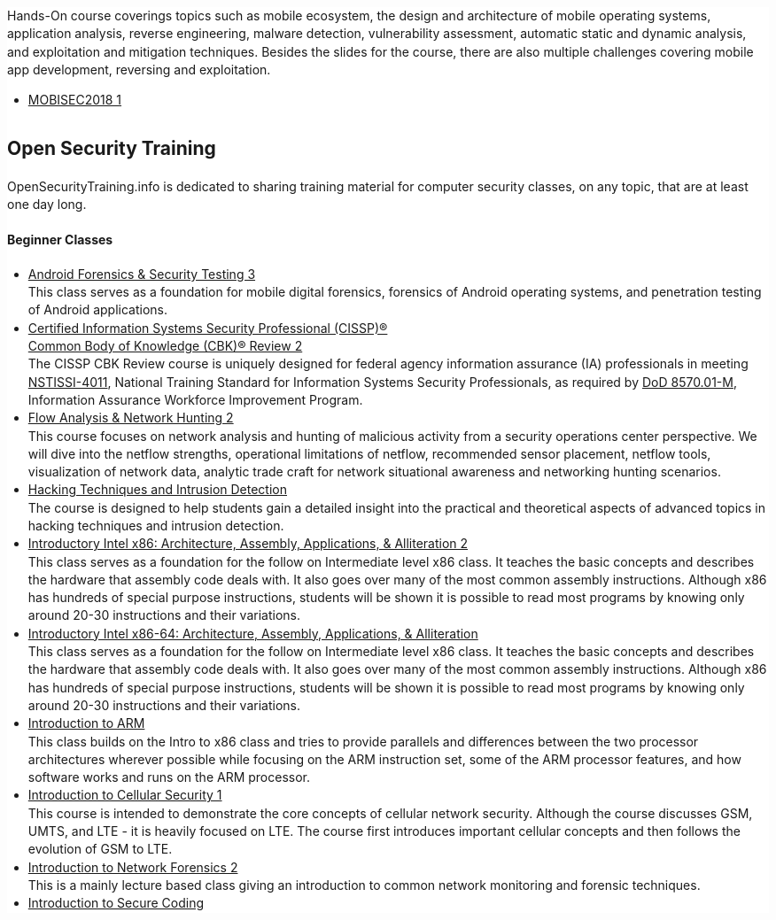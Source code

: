 Hands-On course coverings topics such as mobile ecosystem, the design and architecture of mobile operating systems, application analysis, reverse engineering, malware detection, vulnerability assessment, automatic static and dynamic analysis, and exploitation and mitigation techniques. Besides the slides for the course, there are also multiple challenges covering mobile app development, reversing and exploitation.

-   [MOBISEC2018 1](https://mobisec.reyammer.io/)

## [](https://onehack.us/t/awesome-infosec-massive-information-security-resources-collection/233943#open-security-training-24)Open Security Training

OpenSecurityTraining.info is dedicated to sharing training material for computer security classes, on any topic, that are at least one day long.

#### [](https://onehack.us/t/awesome-infosec-massive-information-security-resources-collection/233943#beginner-classes-25)Beginner Classes

-   [Android Forensics & Security Testing 3](http://opensecuritytraining.info/AndroidForensics.html)  
    This class serves as a foundation for mobile digital forensics, forensics of Android operating systems, and penetration testing of Android applications.
-   [Certified Information Systems Security Professional (CISSP)®  
    Common Body of Knowledge (CBK)® Review 2](http://opensecuritytraining.info/CISSP-Main.html)  
    The CISSP CBK Review course is uniquely designed for federal agency information assurance (IA) professionals in meeting [NSTISSI-4011](http://www.cnss.gov/Assets/pdf/nstissi_4011.pdf), National Training Standard for Information Systems Security Professionals, as required by [DoD 8570.01-M](http://www.dtic.mil/whs/directives/corres/pdf/857001m.pdf), Information Assurance Workforce Improvement Program.
-   [Flow Analysis & Network Hunting 2](http://opensecuritytraining.info/Flow.html)  
    This course focuses on network analysis and hunting of malicious activity from a security operations center perspective. We will dive into the netflow strengths, operational limitations of netflow, recommended sensor placement, netflow tools, visualization of network data, analytic trade craft for network situational awareness and networking hunting scenarios.
-   [Hacking Techniques and Intrusion Detection](http://opensecuritytraining.info/HTID.html)  
    The course is designed to help students gain a detailed insight into the practical and theoretical aspects of advanced topics in hacking techniques and intrusion detection.
-   [Introductory Intel x86: Architecture, Assembly, Applications, & Alliteration 2](http://opensecuritytraining.info/IntroX86.html)  
    This class serves as a foundation for the follow on Intermediate level x86 class. It teaches the basic concepts and describes the hardware that assembly code deals with. It also goes over many of the most common assembly instructions. Although x86 has hundreds of special purpose instructions, students will be shown it is possible to read most programs by knowing only around 20-30 instructions and their variations.
-   [Introductory Intel x86-64: Architecture, Assembly, Applications, & Alliteration](http://opensecuritytraining.info/IntroX86-64.html)  
    This class serves as a foundation for the follow on Intermediate level x86 class. It teaches the basic concepts and describes the hardware that assembly code deals with. It also goes over many of the most common assembly instructions. Although x86 has hundreds of special purpose instructions, students will be shown it is possible to read most programs by knowing only around 20-30 instructions and their variations.
-   [Introduction to ARM](http://opensecuritytraining.info/IntroARM.html)  
    This class builds on the Intro to x86 class and tries to provide parallels and differences between the two processor architectures wherever possible while focusing on the ARM instruction set, some of the ARM processor features, and how software works and runs on the ARM processor.
-   [Introduction to Cellular Security 1](http://opensecuritytraining.info/IntroCellSec.html)  
    This course is intended to demonstrate the core concepts of cellular network security. Although the course discusses GSM, UMTS, and LTE - it is heavily focused on LTE. The course first introduces important cellular concepts and then follows the evolution of GSM to LTE.
-   [Introduction to Network Forensics 2](http://opensecuritytraining.info/NetworkForensics.html)  
    This is a mainly lecture based class giving an introduction to common network monitoring and forensic techniques.
-   [Introduction to Secure Coding](http://opensecuritytraining.info/IntroSecureCoding.html)  